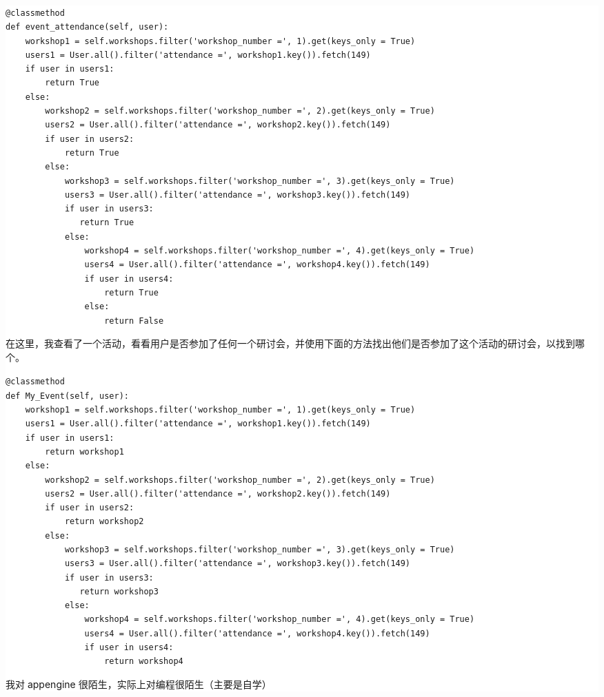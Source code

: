 ```
@classmethod
def event_attendance(self, user):
    workshop1 = self.workshops.filter('workshop_number =', 1).get(keys_only = True)
    users1 = User.all().filter('attendance =', workshop1.key()).fetch(149)
    if user in users1:
        return True
    else:
        workshop2 = self.workshops.filter('workshop_number =', 2).get(keys_only = True)
        users2 = User.all().filter('attendance =', workshop2.key()).fetch(149)
        if user in users2:
            return True
        else:
            workshop3 = self.workshops.filter('workshop_number =', 3).get(keys_only = True)
            users3 = User.all().filter('attendance =', workshop3.key()).fetch(149)
            if user in users3:
               return True
            else:
                workshop4 = self.workshops.filter('workshop_number =', 4).get(keys_only = True)
                users4 = User.all().filter('attendance =', workshop4.key()).fetch(149)
                if user in users4:
                    return True
                else:
                    return False 
```

在这里，我查看了一个活动，看看用户是否参加了任何一个研讨会，并使用下面的方法找出他们是否参加了这个活动的研讨会，以找到哪个。

```
@classmethod
def My_Event(self, user):
    workshop1 = self.workshops.filter('workshop_number =', 1).get(keys_only = True)
    users1 = User.all().filter('attendance =', workshop1.key()).fetch(149)
    if user in users1:
        return workshop1
    else:
        workshop2 = self.workshops.filter('workshop_number =', 2).get(keys_only = True)
        users2 = User.all().filter('attendance =', workshop2.key()).fetch(149)
        if user in users2:
            return workshop2
        else:
            workshop3 = self.workshops.filter('workshop_number =', 3).get(keys_only = True)
            users3 = User.all().filter('attendance =', workshop3.key()).fetch(149)
            if user in users3:
               return workshop3
            else:
                workshop4 = self.workshops.filter('workshop_number =', 4).get(keys_only = True)
                users4 = User.all().filter('attendance =', workshop4.key()).fetch(149)
                if user in users4:
                    return workshop4 
```

我对 appengine 很陌生，实际上对编程很陌生（主要是自学）
